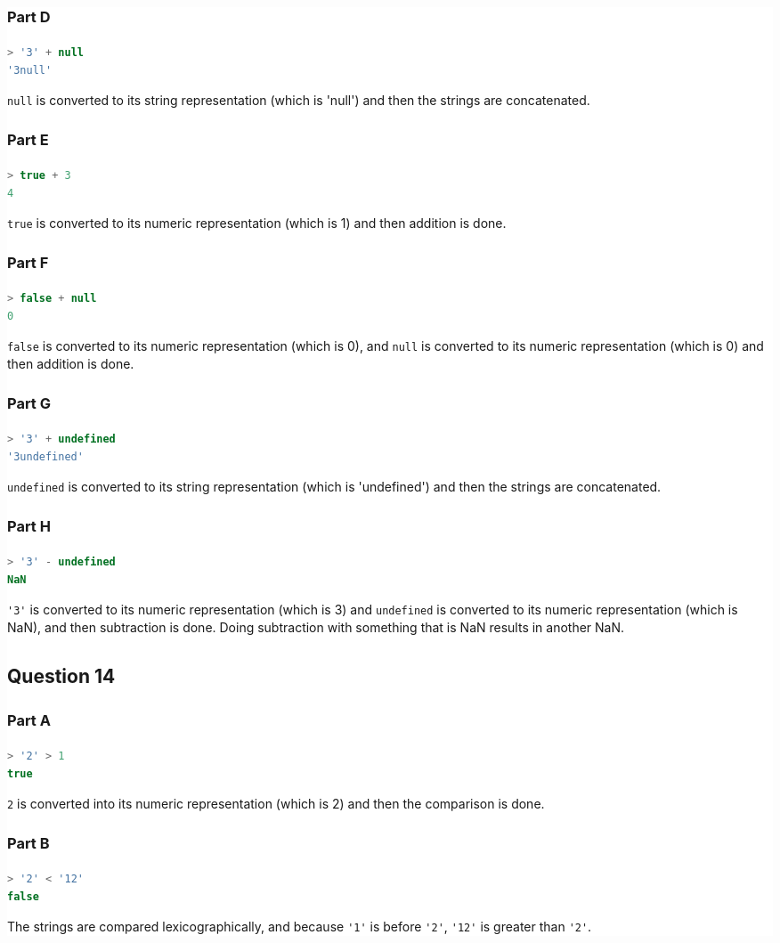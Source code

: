 ### Part D
```js
> '3' + null
'3null'
```
`null` is converted to its string representation (which is 'null') and then the
strings are concatenated.

### Part E
```js
> true + 3
4
```
`true` is converted to its numeric representation (which is 1) and then addition
is done.

### Part F
```js
> false + null
0
```
`false` is converted to its numeric representation (which is 0), and `null` is 
converted to its numeric representation (which is 0) and then addition is done.

### Part G
```js
> '3' + undefined
'3undefined'
```
`undefined` is converted to its string representation (which is 'undefined') and
then the strings are concatenated.

### Part H
```js
> '3' - undefined
NaN
```
`'3'` is converted to its numeric representation (which is 3) and `undefined` is 
converted to its numeric representation (which is NaN), and then subtraction is 
done. Doing subtraction with something that is NaN results in another NaN.

## Question 14
### Part A
```js
> '2' > 1
true
```
`2` is converted into its numeric representation (which is 2) and then the
comparison is done.

### Part B
```js
> '2' < '12'
false
```
The strings are compared lexicographically, and because `'1'` is before `'2'`, 
`'12'` is greater than `'2'`.
